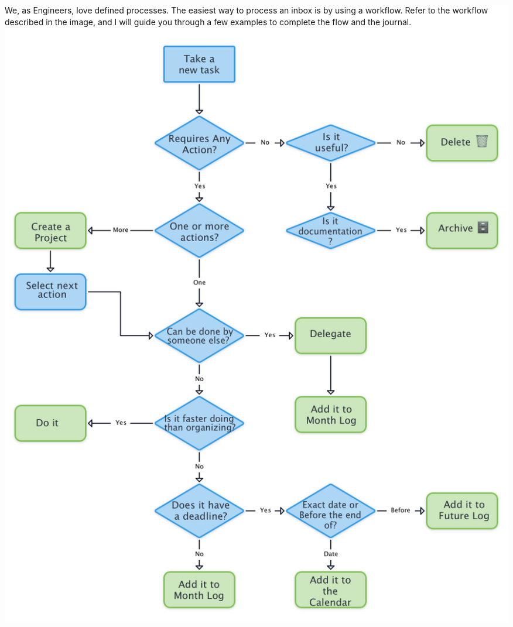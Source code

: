 We, as Engineers, love defined processes. The easiest way to process an inbox is by using a workflow. Refer to the workflow described in the image, and I will guide you through a few examples to complete the flow and the journal.

![Process Flow](/assets/chapters/chapter3/productivity_flow.png)
